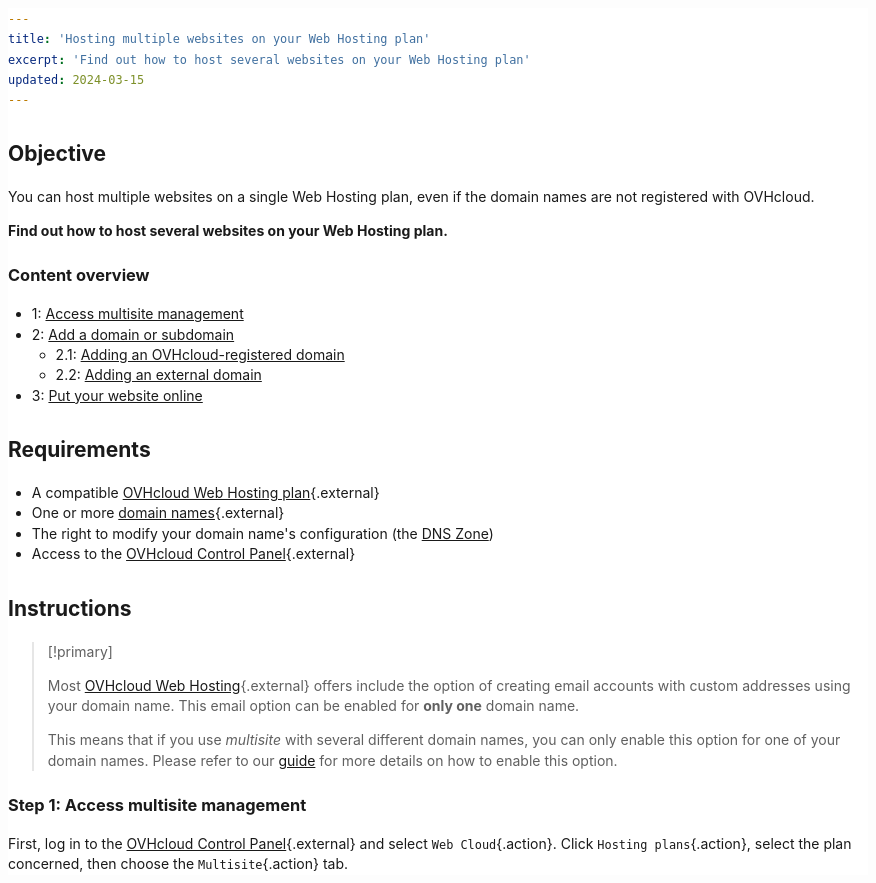 ```yaml
---
title: 'Hosting multiple websites on your Web Hosting plan'
excerpt: 'Find out how to host several websites on your Web Hosting plan'
updated: 2024-03-15
---
```


## Objective

You can host multiple websites on a single Web Hosting plan, even if the domain names are not registered with OVHcloud.

**Find out how to host several websites on your Web Hosting plan.**

### Content overview

- 1: [Access multisite management](#multisite-menu)
- 2: [Add a domain or subdomain](#add-domain)
    - 2.1: [Adding an OVHcloud-registered domain](#add-ovhcloud-domain)
    - 2.2: [Adding an external domain](#add-external-domain)
- 3: [Put your website online](#site-online)

## Requirements

- A compatible [OVHcloud Web Hosting plan](/links/web/hosting){.external}
- One or more [domain names](/links/web/domains){.external}
- The right to modify your domain name's configuration (the [DNS Zone](/pages/web_cloud/domains/dns_zone_edit))
- Access to the [OVHcloud Control Panel](/links/manager){.external}

## Instructions

> [!primary]
>
> Most [OVHcloud Web Hosting](/links/web/hosting){.external} offers include the option of creating email accounts with custom addresses using your domain name. This email option can be enabled for **only one** domain name.
>
> This means that if you use *multisite* with several different domain names, you can only enable this option for one of your domain names.
> Please refer to our [guide](/pages/web_cloud/web_hosting/activate-email-hosting) for more details on how to enable this option.
>

### Step 1: Access multisite management <a name="multisite-menu"></a>

First, log in to the [OVHcloud Control Panel](/links/manager){.external} and select `Web Cloud`{.action}. Click `Hosting plans`{.action}, select the plan concerned, then choose the `Multisite`{.action} tab.
